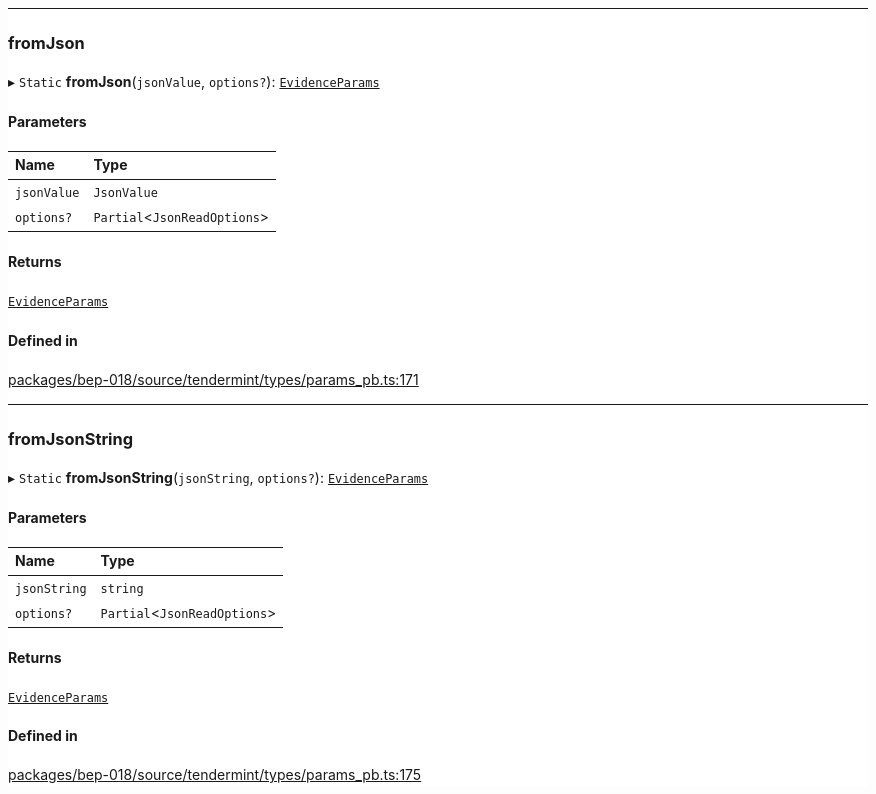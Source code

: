 ___

### fromJson

▸ `Static` **fromJson**(`jsonValue`, `options?`): [`EvidenceParams`](params.EvidenceParams.md)

#### Parameters

| Name | Type |
| :------ | :------ |
| `jsonValue` | `JsonValue` |
| `options?` | `Partial`<`JsonReadOptions`\> |

#### Returns

[`EvidenceParams`](params.EvidenceParams.md)

#### Defined in

[packages/bep-018/source/tendermint/types/params_pb.ts:171](https://github.com/bearmint/bearmint/blob/main/packages/bep-018/source/tendermint/types/params_pb.ts#L171)

___

### fromJsonString

▸ `Static` **fromJsonString**(`jsonString`, `options?`): [`EvidenceParams`](params.EvidenceParams.md)

#### Parameters

| Name | Type |
| :------ | :------ |
| `jsonString` | `string` |
| `options?` | `Partial`<`JsonReadOptions`\> |

#### Returns

[`EvidenceParams`](params.EvidenceParams.md)

#### Defined in

[packages/bep-018/source/tendermint/types/params_pb.ts:175](https://github.com/bearmint/bearmint/blob/main/packages/bep-018/source/tendermint/types/params_pb.ts#L175)
